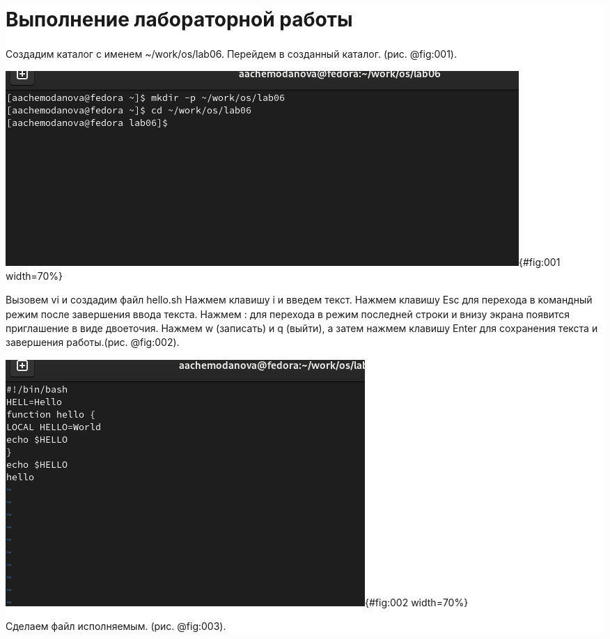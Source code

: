# Выполнение лабораторной работы

Создадим каталог с именем ~/work/os/lab06. Перейдем в созданный каталог. (рис. @fig:001).

![Каталог ~/work/os/lab06](image/1.png){#fig:001 width=70%}

Вызовем vi и создадим файл hello.sh Нажмем клавишу i и введем  текст. Нажмем клавишу Esc для перехода в командный режим после завершения ввода текста. Нажмем : для перехода в режим последней строки и внизу экрана появится
приглашение в виде двоеточия. Нажмем w (записать) и q (выйти), а затем нажмем клавишу Enter для сохранения текста и завершения работы.(рис. @fig:002).

![Изменение файла hello.sh](image/3.png){#fig:002 width=70%}

Сделаем файл исполняемым. (рис. @fig:003).
